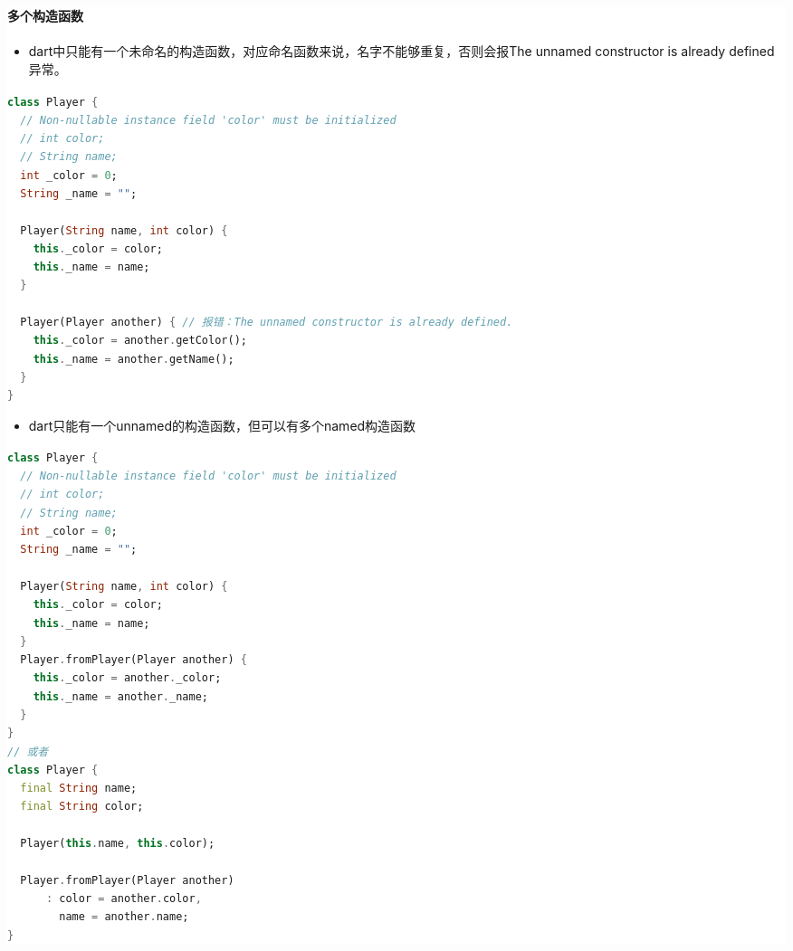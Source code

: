 #### 多个构造函数

- dart中只能有一个未命名的构造函数，对应命名函数来说，名字不能够重复，否则会报The unnamed constructor is already defined异常。

```dart
class Player {
  // Non-nullable instance field 'color' must be initialized
  // int color;
  // String name;
  int _color = 0;
  String _name = "";

  Player(String name, int color) {
    this._color = color;
    this._name = name;
  }

  Player(Player another) { // 报错：The unnamed constructor is already defined.
    this._color = another.getColor();
    this._name = another.getName();
  }
}
```

- dart只能有一个unnamed的构造函数，但可以有多个named构造函数

```dart
class Player {
  // Non-nullable instance field 'color' must be initialized
  // int color;
  // String name;
  int _color = 0;
  String _name = "";

  Player(String name, int color) {
    this._color = color;
    this._name = name;
  }
  Player.fromPlayer(Player another) {
    this._color = another._color;
    this._name = another._name;
  }
}
// 或者
class Player {
  final String name;
  final String color;

  Player(this.name, this.color);

  Player.fromPlayer(Player another)
      : color = another.color,
        name = another.name;
}
```
